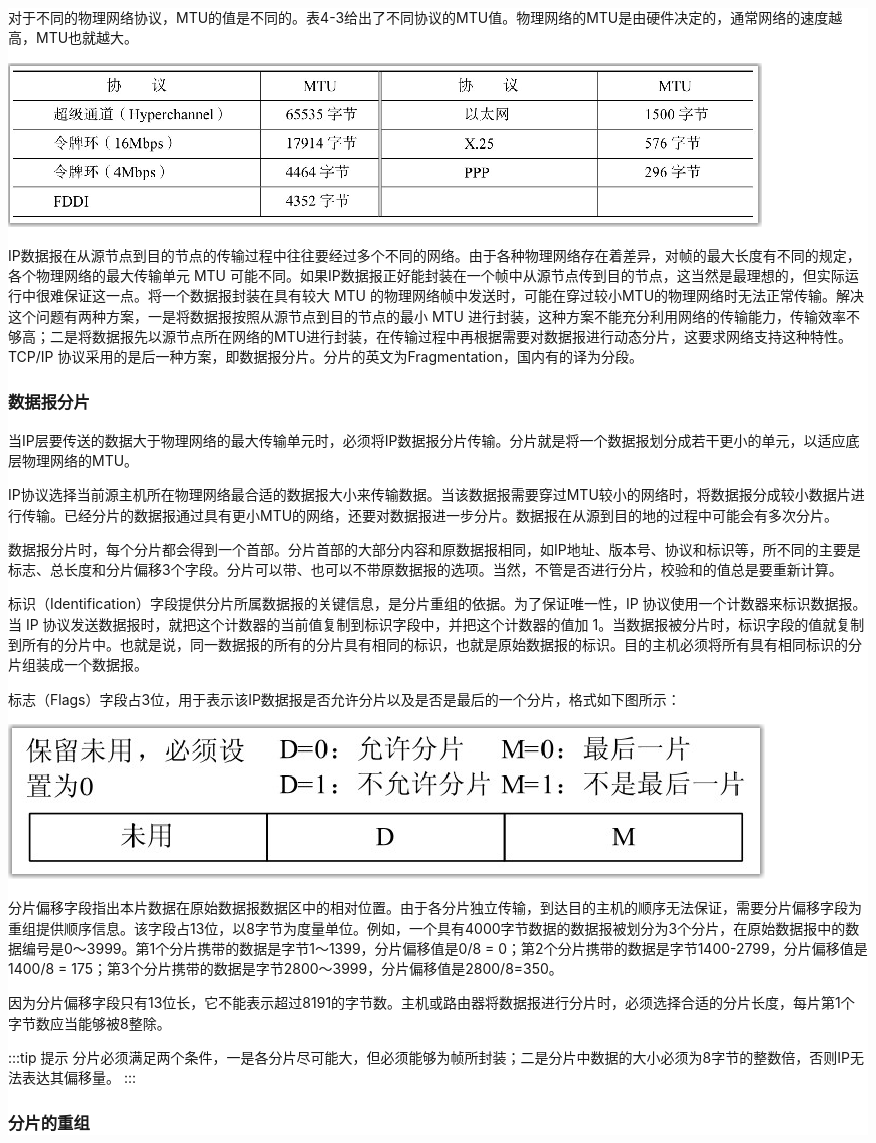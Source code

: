 对于不同的物理网络协议，MTU的值是不同的。表4-3给出了不同协议的MTU值。物理网络的MTU是由硬件决定的，通常网络的速度越高，MTU也就越大。

![image](./assets/ip-6.png)

IP数据报在从源节点到目的节点的传输过程中往往要经过多个不同的网络。由于各种物理网络存在着差异，对帧的最大长度有不同的规定，各个物理网络的最大传输单元 MTU 可能不同。如果IP数据报正好能封装在一个帧中从源节点传到目的节点，这当然是最理想的，但实际运行中很难保证这一点。将一个数据报封装在具有较大 MTU 的物理网络帧中发送时，可能在穿过较小MTU的物理网络时无法正常传输。解决这个问题有两种方案，一是将数据报按照从源节点到目的节点的最小 MTU 进行封装，这种方案不能充分利用网络的传输能力，传输效率不够高；二是将数据报先以源节点所在网络的MTU进行封装，在传输过程中再根据需要对数据报进行动态分片，这要求网络支持这种特性。TCP/IP 协议采用的是后一种方案，即数据报分片。分片的英文为Fragmentation，国内有的译为分段。

### 数据报分片

当IP层要传送的数据大于物理网络的最大传输单元时，必须将IP数据报分片传输。分片就是将一个数据报划分成若干更小的单元，以适应底层物理网络的MTU。

IP协议选择当前源主机所在物理网络最合适的数据报大小来传输数据。当该数据报需要穿过MTU较小的网络时，将数据报分成较小数据片进行传输。已经分片的数据报通过具有更小MTU的网络，还要对数据报进一步分片。数据报在从源到目的地的过程中可能会有多次分片。

数据报分片时，每个分片都会得到一个首部。分片首部的大部分内容和原数据报相同，如IP地址、版本号、协议和标识等，所不同的主要是标志、总长度和分片偏移3个字段。分片可以带、也可以不带原数据报的选项。当然，不管是否进行分片，校验和的值总是要重新计算。

标识（Identification）字段提供分片所属数据报的关键信息，是分片重组的依据。为了保证唯一性，IP 协议使用一个计数器来标识数据报。当 IP 协议发送数据报时，就把这个计数器的当前值复制到标识字段中，并把这个计数器的值加 1。当数据报被分片时，标识字段的值就复制到所有的分片中。也就是说，同一数据报的所有的分片具有相同的标识，也就是原始数据报的标识。目的主机必须将所有具有相同标识的分片组装成一个数据报。

标志（Flags）字段占3位，用于表示该IP数据报是否允许分片以及是否是最后的一个分片，格式如下图所示：

![image](./assets/ip-7.png)

分片偏移字段指出本片数据在原始数据报数据区中的相对位置。由于各分片独立传输，到达目的主机的顺序无法保证，需要分片偏移字段为重组提供顺序信息。该字段占13位，以8字节为度量单位。例如，一个具有4000字节数据的数据报被划分为3个分片，在原始数据报中的数据编号是0～3999。第1个分片携带的数据是字节1～1399，分片偏移值是0/8 = 0；第2个分片携带的数据是字节1400-2799，分片偏移值是1400/8 = 175；第3个分片携带的数据是字节2800～3999，分片偏移值是2800/8=350。

因为分片偏移字段只有13位长，它不能表示超过8191的字节数。主机或路由器将数据报进行分片时，必须选择合适的分片长度，每片第1个字节数应当能够被8整除。

:::tip 提示
分片必须满足两个条件，一是各分片尽可能大，但必须能够为帧所封装；二是分片中数据的大小必须为8字节的整数倍，否则IP无法表达其偏移量。
:::

### 分片的重组
